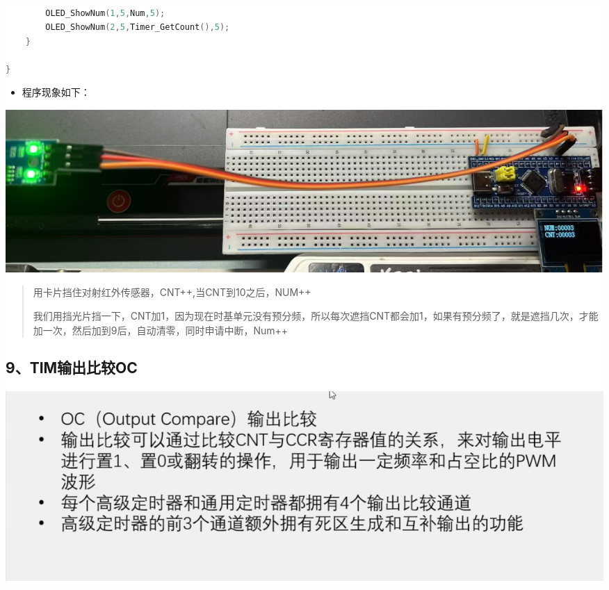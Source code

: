 ```c
		OLED_ShowNum(1,5,Num,5);
		OLED_ShowNum(2,5,Timer_GetCount(),5); 
	}	
	
}

```

* 程序现象如下：

![image-20250312225706372](typora图片/STM32/image-20250312225706372.png)

>用卡片挡住对射红外传感器，CNT++,当CNT到10之后，NUM++
>
>我们用挡光片挡一下，CNT加1，因为现在时基单元没有预分频，所以每次遮挡CNT都会加1，如果有预分频了，就是遮挡几次，才能加一次，然后加到9后，自动清零，同时申请中断，Num++





## 9、TIM输出比较OC

![image-20250312225919457](typora图片/STM32/image-20250312225919457.png)
